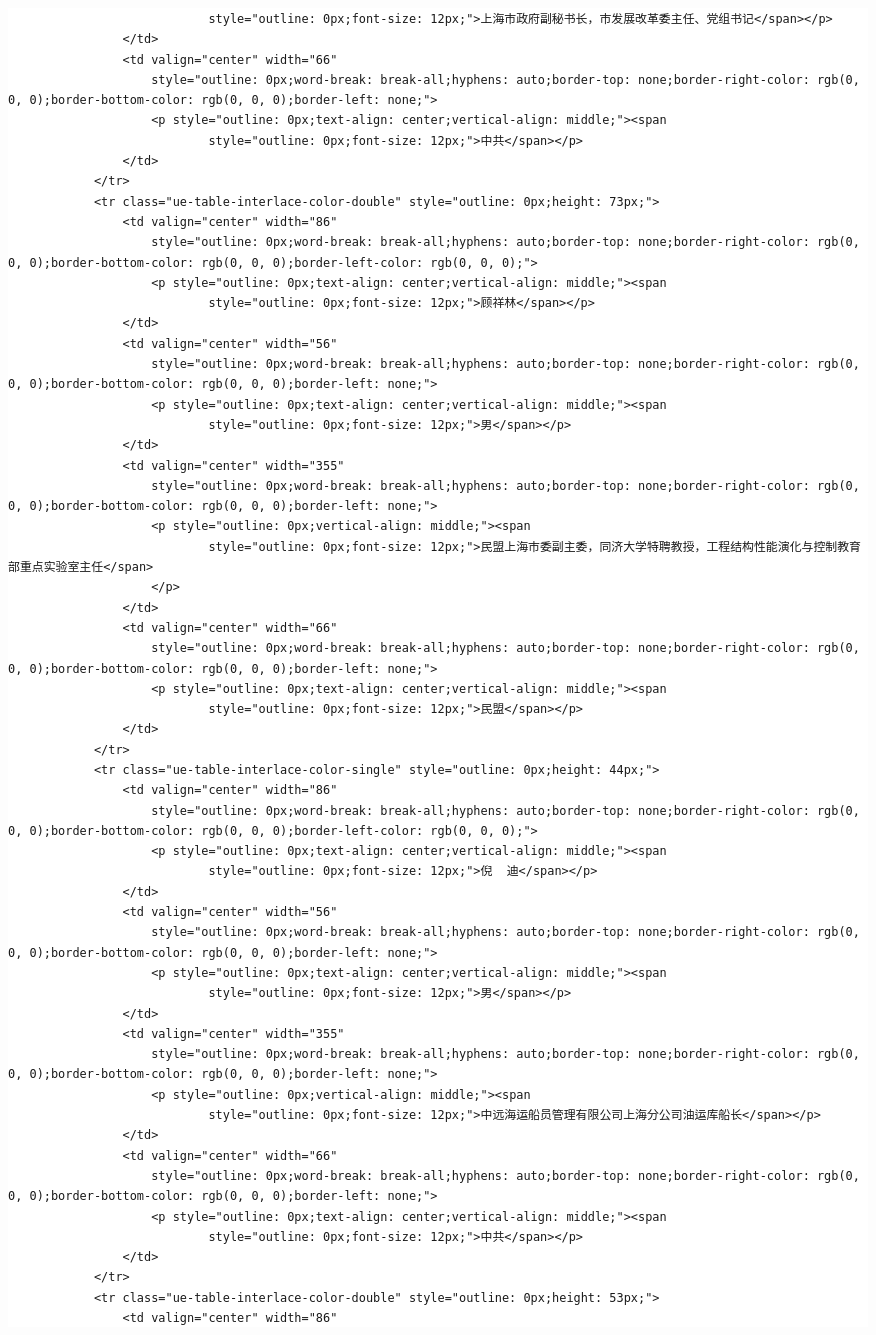                                 style="outline: 0px;font-size: 12px;">上海市政府副秘书长，市发展改革委主任、党组书记</span></p>
                    </td>
                    <td valign="center" width="66"
                        style="outline: 0px;word-break: break-all;hyphens: auto;border-top: none;border-right-color: rgb(0, 0, 0);border-bottom-color: rgb(0, 0, 0);border-left: none;">
                        <p style="outline: 0px;text-align: center;vertical-align: middle;"><span
                                style="outline: 0px;font-size: 12px;">中共</span></p>
                    </td>
                </tr>
                <tr class="ue-table-interlace-color-double" style="outline: 0px;height: 73px;">
                    <td valign="center" width="86"
                        style="outline: 0px;word-break: break-all;hyphens: auto;border-top: none;border-right-color: rgb(0, 0, 0);border-bottom-color: rgb(0, 0, 0);border-left-color: rgb(0, 0, 0);">
                        <p style="outline: 0px;text-align: center;vertical-align: middle;"><span
                                style="outline: 0px;font-size: 12px;">顾祥林</span></p>
                    </td>
                    <td valign="center" width="56"
                        style="outline: 0px;word-break: break-all;hyphens: auto;border-top: none;border-right-color: rgb(0, 0, 0);border-bottom-color: rgb(0, 0, 0);border-left: none;">
                        <p style="outline: 0px;text-align: center;vertical-align: middle;"><span
                                style="outline: 0px;font-size: 12px;">男</span></p>
                    </td>
                    <td valign="center" width="355"
                        style="outline: 0px;word-break: break-all;hyphens: auto;border-top: none;border-right-color: rgb(0, 0, 0);border-bottom-color: rgb(0, 0, 0);border-left: none;">
                        <p style="outline: 0px;vertical-align: middle;"><span
                                style="outline: 0px;font-size: 12px;">民盟上海市委副主委，同济大学特聘教授，工程结构性能演化与控制教育部重点实验室主任</span>
                        </p>
                    </td>
                    <td valign="center" width="66"
                        style="outline: 0px;word-break: break-all;hyphens: auto;border-top: none;border-right-color: rgb(0, 0, 0);border-bottom-color: rgb(0, 0, 0);border-left: none;">
                        <p style="outline: 0px;text-align: center;vertical-align: middle;"><span
                                style="outline: 0px;font-size: 12px;">民盟</span></p>
                    </td>
                </tr>
                <tr class="ue-table-interlace-color-single" style="outline: 0px;height: 44px;">
                    <td valign="center" width="86"
                        style="outline: 0px;word-break: break-all;hyphens: auto;border-top: none;border-right-color: rgb(0, 0, 0);border-bottom-color: rgb(0, 0, 0);border-left-color: rgb(0, 0, 0);">
                        <p style="outline: 0px;text-align: center;vertical-align: middle;"><span
                                style="outline: 0px;font-size: 12px;">倪  迪</span></p>
                    </td>
                    <td valign="center" width="56"
                        style="outline: 0px;word-break: break-all;hyphens: auto;border-top: none;border-right-color: rgb(0, 0, 0);border-bottom-color: rgb(0, 0, 0);border-left: none;">
                        <p style="outline: 0px;text-align: center;vertical-align: middle;"><span
                                style="outline: 0px;font-size: 12px;">男</span></p>
                    </td>
                    <td valign="center" width="355"
                        style="outline: 0px;word-break: break-all;hyphens: auto;border-top: none;border-right-color: rgb(0, 0, 0);border-bottom-color: rgb(0, 0, 0);border-left: none;">
                        <p style="outline: 0px;vertical-align: middle;"><span
                                style="outline: 0px;font-size: 12px;">中远海运船员管理有限公司上海分公司油运库船长</span></p>
                    </td>
                    <td valign="center" width="66"
                        style="outline: 0px;word-break: break-all;hyphens: auto;border-top: none;border-right-color: rgb(0, 0, 0);border-bottom-color: rgb(0, 0, 0);border-left: none;">
                        <p style="outline: 0px;text-align: center;vertical-align: middle;"><span
                                style="outline: 0px;font-size: 12px;">中共</span></p>
                    </td>
                </tr>
                <tr class="ue-table-interlace-color-double" style="outline: 0px;height: 53px;">
                    <td valign="center" width="86"